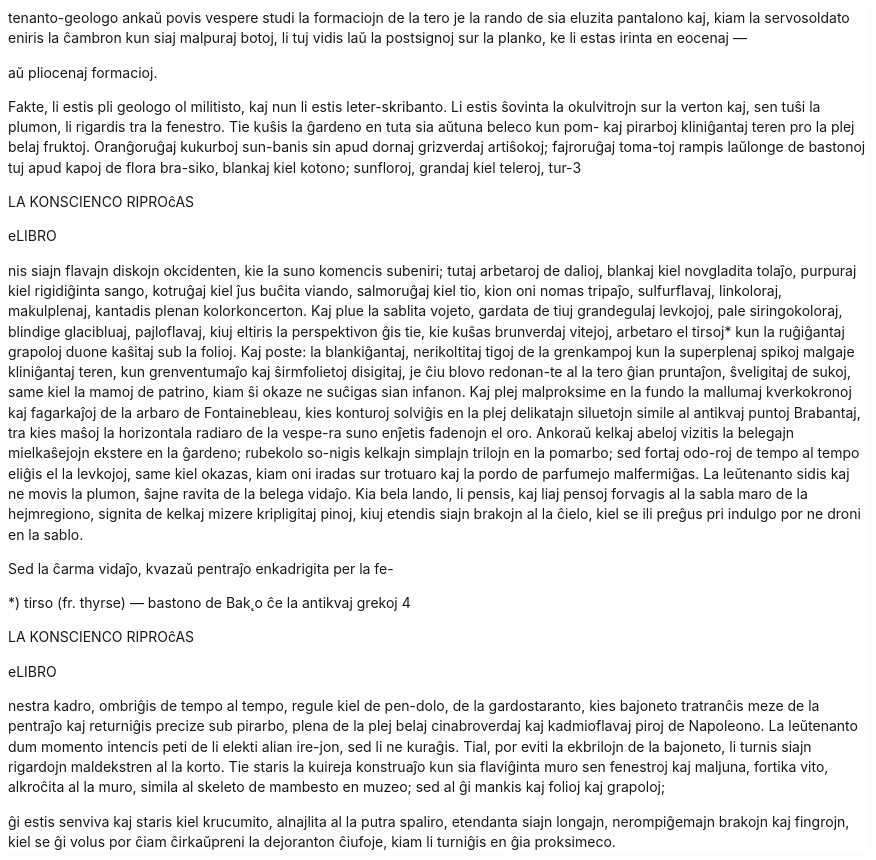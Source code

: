 tenanto-geologo ankaŭ povis vespere studi la formaciojn de la tero je la rando de sia eluzita pantalono kaj, kiam la servosoldato eniris la ĉambron kun siaj malpuraj botoj, li tuj vidis laŭ la postsignoj sur la planko, ke li estas irinta en eocenaj —

aŭ pliocenaj formacioj. 

Fakte, li estis pli geologo ol militisto, kaj nun li estis leter-skribanto. Li estis ŝovinta la okulvitrojn sur la verton kaj, sen tuŝi la plumon, li rigardis tra la fenestro. Tie kuŝis la ĝardeno en tuta sia aŭtuna beleco kun pom- kaj pirarboj kliniĝantaj teren pro la plej belaj fruktoj. Oranĝoruĝaj kukurboj sun-banis sin apud dornaj grizverdaj artiŝokoj; fajroruĝaj toma-toj rampis laŭlonge de bastonoj tuj apud kapoj de flora bra-siko, blankaj kiel kotono; sunfloroj, grandaj kiel teleroj, tur-3

LA KONSCIENCO RIPROĉAS

eLIBRO

nis siajn flavajn diskojn okcidenten, kie la suno komencis subeniri; tutaj arbetaroj de dalioj, blankaj kiel novgladita tolaĵo, purpuraj kiel rigidiĝinta sango, kotruĝaj kiel ĵus buĉita viando, salmoruĝaj kiel tio, kion oni nomas tripaĵo, sulfurflavaj, linkoloraj, makulplenaj, kantadis plenan kolorkoncerton. Kaj plue la sablita vojeto, gardata de tiuj grandegulaj levkojoj, pale siringokoloraj, blindige glacibluaj, pajloflavaj, kiuj eltiris la perspektivon ĝis tie, kie kuŝas brunverdaj vitejoj, arbetaro el tirsoj\* kun la ruĝiĝantaj grapoloj duone kaŝitaj sub la folioj. Kaj poste: la blankiĝantaj, nerikoltitaj tigoj de la grenkampoj kun la superplenaj spikoj malgaje kliniĝantaj teren, kun grenventumaĵo kaj ŝirmfolietoj disigitaj, je ĉiu blovo redonan-te al la tero ĝian pruntaĵon, ŝveligitaj de sukoj, same kiel la mamoj de patrino, kiam ŝi okaze ne suĉigas sian infanon. Kaj plej malproksime en la fundo la mallumaj kverkokronoj kaj fagarkaĵoj de la arbaro de Fontainebleau, kies konturoj solviĝis en la plej delikatajn siluetojn simile al antikvaj puntoj Brabantaj, tra kies maŝoj la horizontala radiaro de la vespe-ra suno enĵetis fadenojn el oro. Ankoraŭ kelkaj abeloj vizitis la belegajn mielkaŝejojn ekstere en la ĝardeno; rubekolo so-nigis kelkajn simplajn trilojn en la pomarbo; sed fortaj odo-roj de tempo al tempo eliĝis el la levkojoj, same kiel okazas, kiam oni iradas sur trotuaro kaj la pordo de parfumejo malfermiĝas. La leŭtenanto sidis kaj ne movis la plumon, ŝajne ravita de la belega vidaĵo. Kia bela lando, li pensis, kaj liaj pensoj forvagis al la sabla maro de la hejmregiono, signita de kelkaj mizere kripligitaj pinoj, kiuj etendis siajn brakojn al la ĉielo, kiel se ili preĝus pri indulgo por ne droni en la sablo. 

Sed la ĉarma vidaĵo, kvazaŭ pentraĵo enkadrigita per la fe-

\*\) tirso \(fr. thyrse\) — bastono de Bak˛o ĉe la antikvaj grekoj 4

LA KONSCIENCO RIPROĉAS

eLIBRO

nestra kadro, ombriĝis de tempo al tempo, regule kiel de pen-dolo, de la gardostaranto, kies bajoneto tratranĉis meze de la pentraĵo kaj returniĝis precize sub pirarbo, plena de la plej belaj cinabroverdaj kaj kadmioflavaj piroj de Napoleono. La leŭtenanto dum momento intencis peti de li elekti alian ire-jon, sed li ne kuraĝis. Tial, por eviti la ekbrilojn de la bajoneto, li turnis siajn rigardojn maldekstren al la korto. Tie staris la kuireja konstruaĵo kun sia flaviĝinta muro sen fenestroj kaj maljuna, fortika vito, alkroĉita al la muro, simila al skeleto de mambesto en muzeo; sed al ĝi mankis kaj folioj kaj grapoloj; 

ĝi estis senviva kaj staris kiel krucumito, alnajlita al la putra spaliro, etendanta siajn longajn, nerompiĝemajn brakojn kaj fingrojn, kiel se ĝi volus por ĉiam ĉirkaŭpreni la dejoranton ĉiufoje, kiam li turniĝis en ĝia proksimeco. 

